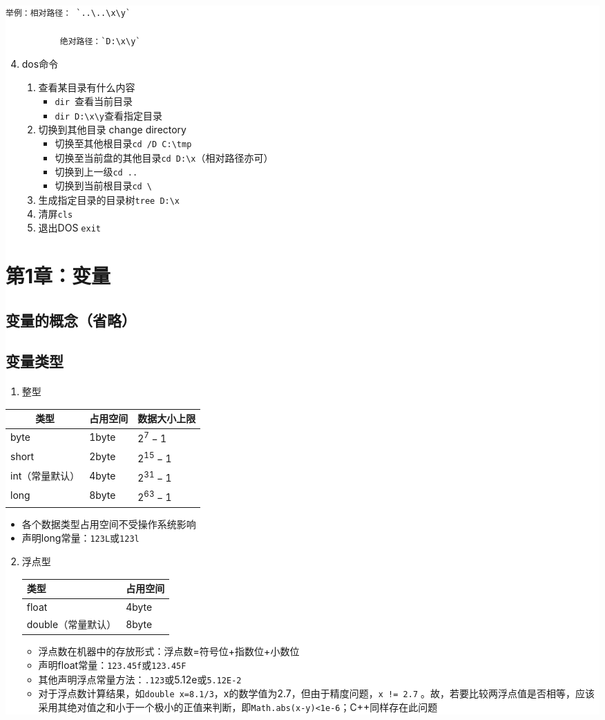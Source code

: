 	举例：相对路径： `..\..\x\y`

	​			绝对路径：`D:\x\y`

4. dos命令

	1. 查看某目录有什么内容
		- `dir `查看当前目录
		- `dir D:\x\y`查看指定目录
	2. 切换到其他目录 change directory
		- 切换至其他根目录`cd /D C:\tmp`
		- 切换至当前盘的其他目录`cd D:\x`（相对路径亦可）
		- 切换到上一级`cd ..`
		- 切换到当前根目录`cd \`
	3. 生成指定目录的目录树`tree D:\x`
	4. 清屏`cls`
	5. 退出DOS `exit`



# 第1章：变量

## 变量的概念（省略）

## 变量类型

1. 整型

| 类型            | 占用空间 | 数据大小上限 |
| --------------- | -------- | ------------ |
| byte            | 1byte    | $2^7-1$      |
| short           | 2byte    | $2^{15}-1$   |
| int（常量默认） | 4byte    | $2^{31}-1$   |
| long            | 8byte    | $2^{63}-1$   |

- 各个数据类型占用空间不受操作系统影响
- 声明long常量：`123L`或`123l`



2. 浮点型

	| 类型               | 占用空间 |
	| ------------------ | -------- |
	| float              | 4byte    |
	| double（常量默认） | 8byte    |

	- 浮点数在机器中的存放形式：浮点数=符号位+指数位+小数位
	- 声明float常量：`123.45f`或`123.45F`
	- 其他声明浮点常量方法：`.123`或5.12e或`5.12E-2`
	- 对于浮点数计算结果，如`double x=8.1/3`，x的数学值为2.7，但由于精度问题，`x != 2.7` 。故，若要比较两浮点值是否相等，应该采用其绝对值之和小于一个极小的正值来判断，即`Math.abs(x-y)<1e-6`；C++同样存在此问题
